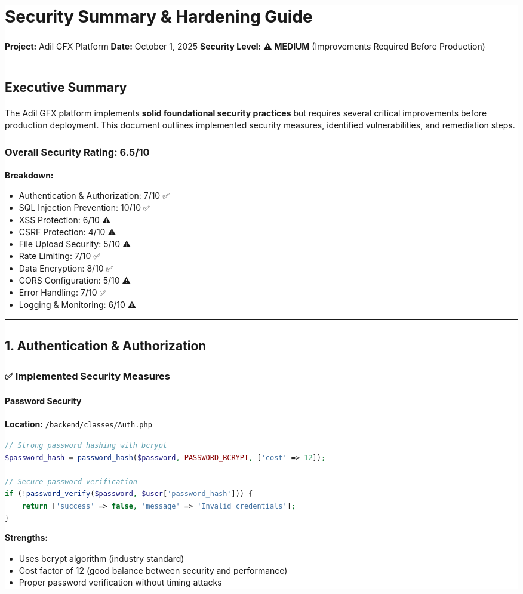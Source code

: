 # Security Summary & Hardening Guide
**Project:** Adil GFX Platform
**Date:** October 1, 2025
**Security Level:** ⚠️ **MEDIUM** (Improvements Required Before Production)

---

## Executive Summary

The Adil GFX platform implements **solid foundational security practices** but requires several critical improvements before production deployment. This document outlines implemented security measures, identified vulnerabilities, and remediation steps.

### Overall Security Rating: 6.5/10

**Breakdown:**
- Authentication & Authorization: 7/10 ✅
- SQL Injection Prevention: 10/10 ✅
- XSS Protection: 6/10 ⚠️
- CSRF Protection: 4/10 ⚠️
- File Upload Security: 5/10 ⚠️
- Rate Limiting: 7/10 ✅
- Data Encryption: 8/10 ✅
- CORS Configuration: 5/10 ⚠️
- Error Handling: 7/10 ✅
- Logging & Monitoring: 6/10 ⚠️

---

## 1. Authentication & Authorization

### ✅ Implemented Security Measures

#### Password Security
**Location:** `/backend/classes/Auth.php`

```php
// Strong password hashing with bcrypt
$password_hash = password_hash($password, PASSWORD_BCRYPT, ['cost' => 12]);

// Secure password verification
if (!password_verify($password, $user['password_hash'])) {
    return ['success' => false, 'message' => 'Invalid credentials'];
}
```

**Strengths:**
- Uses bcrypt algorithm (industry standard)
- Cost factor of 12 (good balance between security and performance)
- Proper password verification without timing attacks
